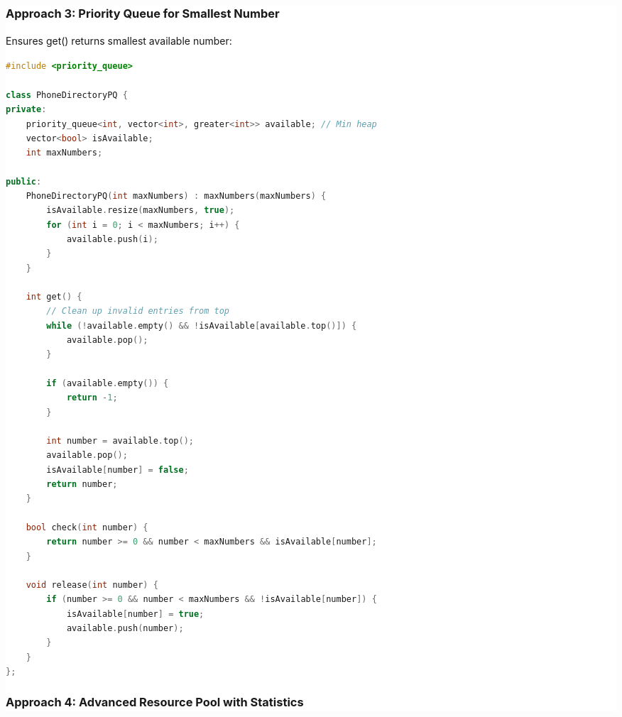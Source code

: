 ### Approach 3: Priority Queue for Smallest Number

Ensures get() returns smallest available number:

```cpp
#include <priority_queue>

class PhoneDirectoryPQ {
private:
    priority_queue<int, vector<int>, greater<int>> available; // Min heap
    vector<bool> isAvailable;
    int maxNumbers;
    
public:
    PhoneDirectoryPQ(int maxNumbers) : maxNumbers(maxNumbers) {
        isAvailable.resize(maxNumbers, true);
        for (int i = 0; i < maxNumbers; i++) {
            available.push(i);
        }
    }
    
    int get() {
        // Clean up invalid entries from top
        while (!available.empty() && !isAvailable[available.top()]) {
            available.pop();
        }
        
        if (available.empty()) {
            return -1;
        }
        
        int number = available.top();
        available.pop();
        isAvailable[number] = false;
        return number;
    }
    
    bool check(int number) {
        return number >= 0 && number < maxNumbers && isAvailable[number];
    }
    
    void release(int number) {
        if (number >= 0 && number < maxNumbers && !isAvailable[number]) {
            isAvailable[number] = true;
            available.push(number);
        }
    }
};
```

### Approach 4: Advanced Resource Pool with Statistics
